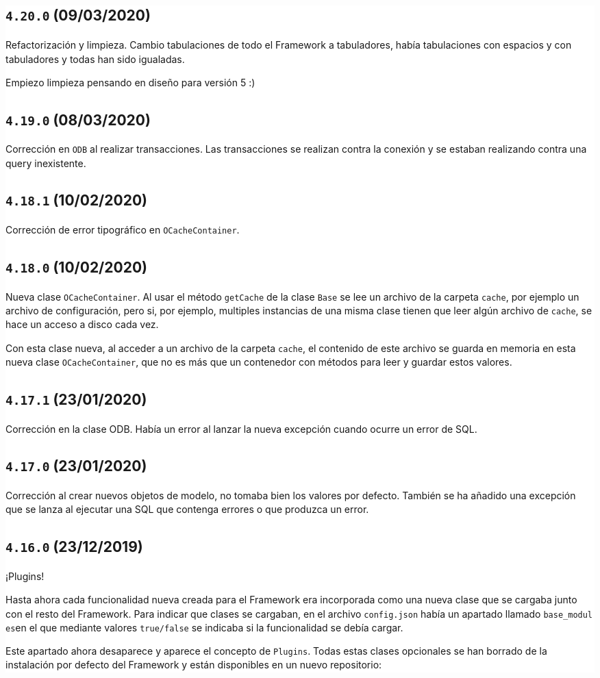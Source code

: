 ## `4.20.0` (09/03/2020)

Refactorización y limpieza. Cambio tabulaciones de todo el Framework a tabuladores, había tabulaciones con espacios y con tabuladores y todas han sido igualadas.

Empiezo limpieza pensando en diseño para versión 5 :)


## `4.19.0` (08/03/2020)

Corrección en `ODB` al realizar transacciones. Las transacciones se realizan contra la conexión y se estaban realizando contra una query inexistente.

## `4.18.1` (10/02/2020)

Corrección de error tipográfico en `OCacheContainer`.

## `4.18.0` (10/02/2020)

Nueva clase `OCacheContainer`. Al usar el método `getCache` de la clase `Base` se lee un archivo de la carpeta `cache`, por ejemplo un archivo de configuración, pero si, por ejemplo, multiples instancias de una misma clase tienen que leer algún archivo de `cache`, se hace un acceso a disco cada vez.

Con esta clase nueva, al acceder a un archivo de la carpeta `cache`, el contenido de este archivo se guarda en memoria en esta nueva clase `OCacheContainer`, que no es más que un contenedor con métodos para leer y guardar estos valores.


## `4.17.1` (23/01/2020)

Corrección en la clase ODB. Había un error al lanzar la nueva excepción cuando ocurre un error de SQL.

## `4.17.0` (23/01/2020)

Corrección al crear nuevos objetos de modelo, no tomaba bien los valores por defecto. También se ha añadido una excepción que se lanza al ejecutar una SQL que contenga errores o que produzca un error.

## `4.16.0` (23/12/2019)

¡Plugins!

Hasta ahora cada funcionalidad nueva creada para el Framework era incorporada como una nueva clase que se cargaba junto con el resto del Framework. Para indicar que clases se cargaban, en el archivo `config.json` había un apartado llamado `base_modules`en el que mediante valores `true/false` se indicaba si la funcionalidad se debía cargar.

Este apartado ahora desaparece y aparece el concepto de `Plugins`. Todas estas clases opcionales se han borrado de la instalación por defecto del Framework y están disponibles en un nuevo repositorio:
